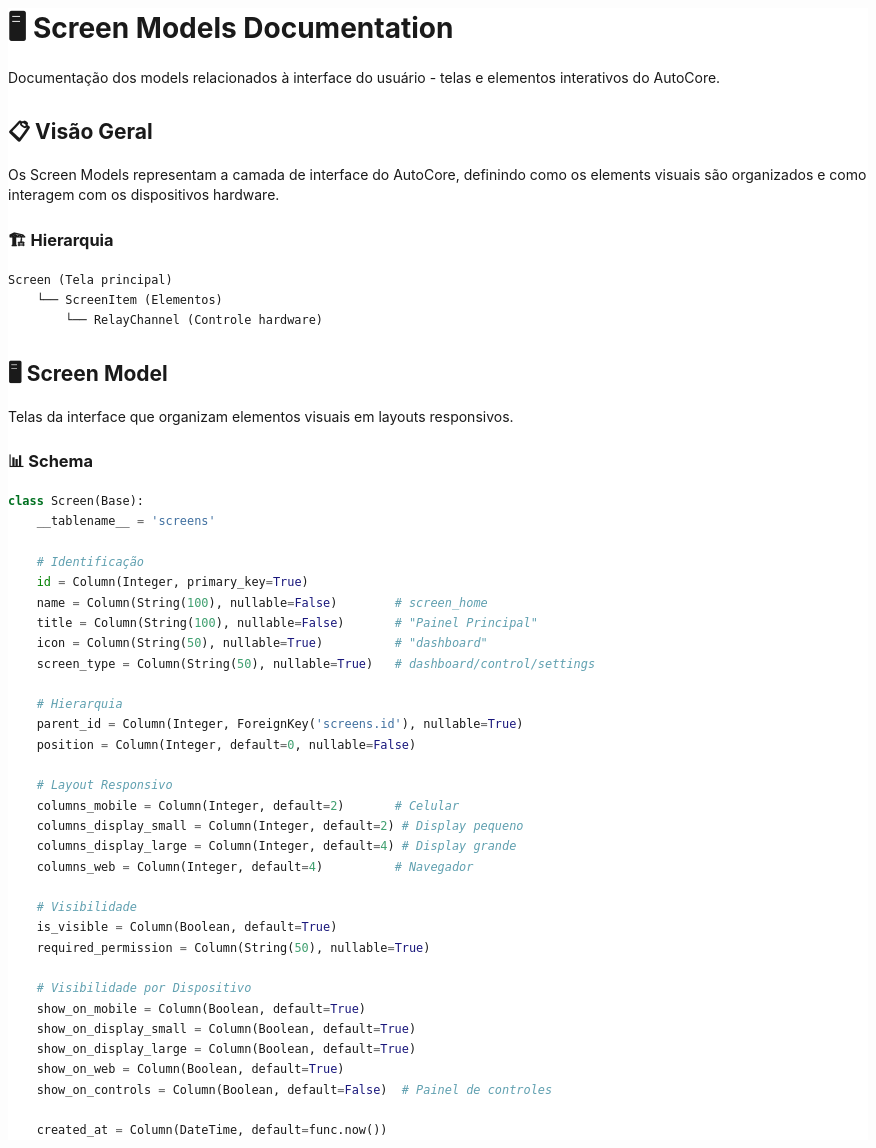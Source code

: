 # 🖥️ Screen Models Documentation

Documentação dos models relacionados à interface do usuário - telas e elementos interativos do AutoCore.

## 📋 Visão Geral

Os Screen Models representam a camada de interface do AutoCore, definindo como os elements visuais são organizados e como interagem com os dispositivos hardware.

### 🏗️ Hierarquia
```
Screen (Tela principal)
    └── ScreenItem (Elementos)
        └── RelayChannel (Controle hardware)
```

## 🖥️ Screen Model

Telas da interface que organizam elementos visuais em layouts responsivos.

### 📊 Schema
```python
class Screen(Base):
    __tablename__ = 'screens'
    
    # Identificação
    id = Column(Integer, primary_key=True)
    name = Column(String(100), nullable=False)        # screen_home
    title = Column(String(100), nullable=False)       # "Painel Principal"
    icon = Column(String(50), nullable=True)          # "dashboard"
    screen_type = Column(String(50), nullable=True)   # dashboard/control/settings
    
    # Hierarquia
    parent_id = Column(Integer, ForeignKey('screens.id'), nullable=True)
    position = Column(Integer, default=0, nullable=False)
    
    # Layout Responsivo
    columns_mobile = Column(Integer, default=2)       # Celular
    columns_display_small = Column(Integer, default=2) # Display pequeno
    columns_display_large = Column(Integer, default=4) # Display grande
    columns_web = Column(Integer, default=4)          # Navegador
    
    # Visibilidade
    is_visible = Column(Boolean, default=True)
    required_permission = Column(String(50), nullable=True)
    
    # Visibilidade por Dispositivo
    show_on_mobile = Column(Boolean, default=True)
    show_on_display_small = Column(Boolean, default=True)
    show_on_display_large = Column(Boolean, default=True)
    show_on_web = Column(Boolean, default=True)
    show_on_controls = Column(Boolean, default=False)  # Painel de controles
    
    created_at = Column(DateTime, default=func.now())
```
